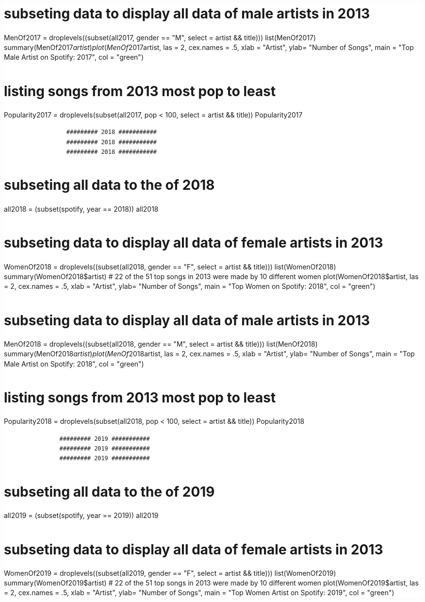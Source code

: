 # subseting data to display all data of male artists in 2013
MenOf2017 = droplevels((subset(all2017, gender == "M", select = artist && title)))
list(MenOf2017)
summary(MenOf2017$artist)
plot(MenOf2017$artist, las = 2, cex.names = .5, xlab = "Artist", ylab= "Number of Songs", main = "Top Male Artist on Spotify: 2017", col = "green")
# listing songs from 2013 most pop to least 
Popularity2017 = droplevels(subset(all2017, pop < 100, select = artist && title))
Popularity2017



                      ######### 2018 ###########
                      ######### 2018 ###########
                      ######### 2018 ###########

# subseting all data to the of 2018
all2018 = (subset(spotify, year == 2018))
all2018
# subseting data to display all data of female artists in 2013
WomenOf2018 = droplevels((subset(all2018, gender == "F", select = artist && title)))
list(WomenOf2018)
summary(WomenOf2018$artist) # 22 of the 51 top songs in 2013 were made by 10 different women
plot(WomenOf2018$artist, las = 2, cex.names = .5, xlab = "Artist", ylab= "Number of Songs", main = "Top Women on Spotify: 2018", col = "green")
# subseting data to display all data of male artists in 2013
MenOf2018 = droplevels((subset(all2018, gender == "M", select = artist && title)))
list(MenOf2018)
summary(MenOf2018$artist)
plot(MenOf2018$artist, las = 2, cex.names = .5, xlab = "Artist", ylab= "Number of Songs", main = "Top Male Artist on Spotify: 2018", col = "green")
# listing songs from 2013 most pop to least 
Popularity2018 = droplevels(subset(all2018, pop < 100, select = artist && title))
Popularity2018



                    ######### 2019 ###########
                    ######### 2019 ###########
                    ######### 2019 ###########

# subseting all data to the of 2019
all2019 = (subset(spotify, year == 2019))
all2019
# subseting data to display all data of female artists in 2013
WomenOf2019 = droplevels((subset(all2019, gender == "F", select = artist && title)))
list(WomenOf2019)
summary(WomenOf2019$artist) # 22 of the 51 top songs in 2013 were made by 10 different women
plot(WomenOf2019$artist, las = 2, cex.names = .5, xlab = "Artist", ylab= "Number of Songs", main = "Top Women Artist on Spotify: 2019", col = "green")